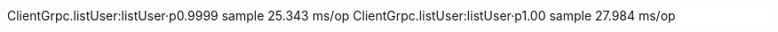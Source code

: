 ClientGrpc.listUser:listUser·p0.9999      sample          25.343           ms/op
ClientGrpc.listUser:listUser·p1.00        sample          27.984           ms/op
